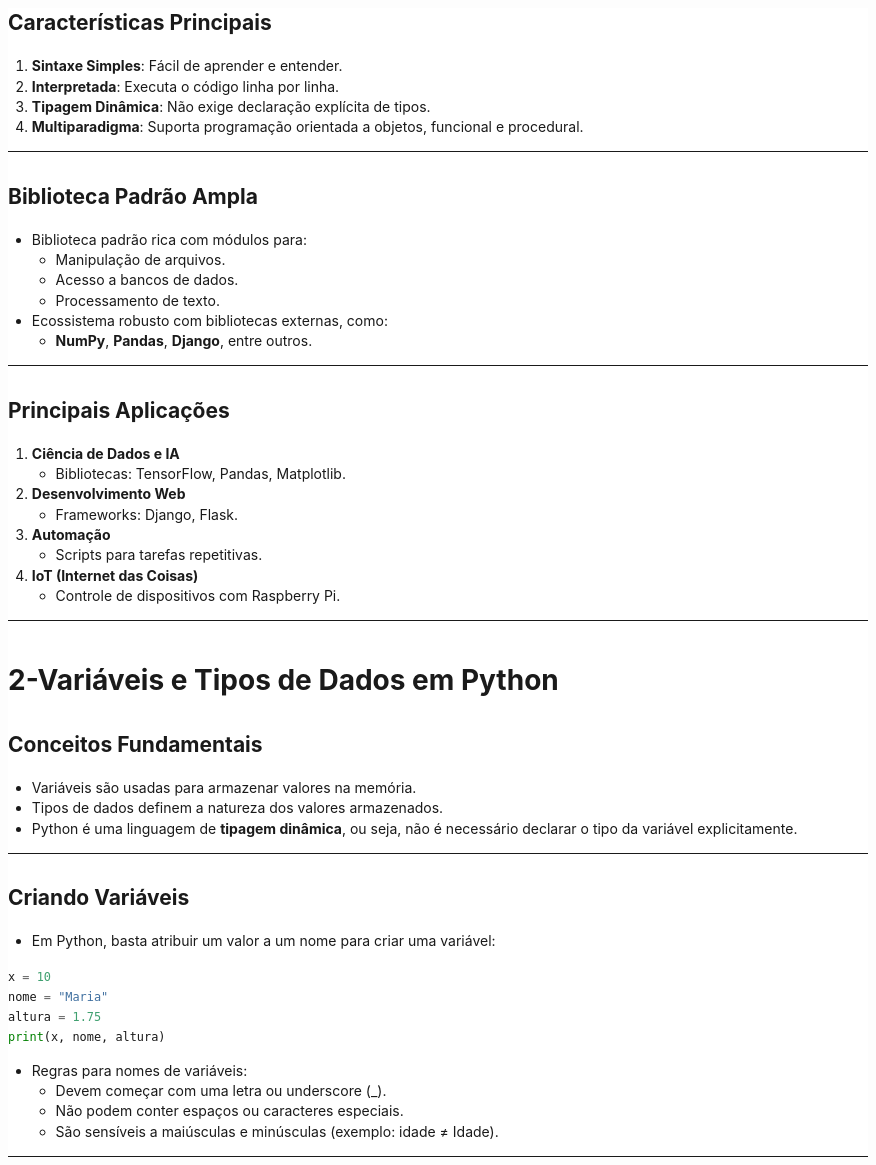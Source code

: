 ## Características Principais

1. **Sintaxe Simples**: Fácil de aprender e entender.  
2. **Interpretada**: Executa o código linha por linha.  
3. **Tipagem Dinâmica**: Não exige declaração explícita de tipos.  
4. **Multiparadigma**: Suporta programação orientada a objetos, funcional e procedural.

---

## Biblioteca Padrão Ampla

- Biblioteca padrão rica com módulos para:
  - Manipulação de arquivos.
  - Acesso a bancos de dados.
  - Processamento de texto.
- Ecossistema robusto com bibliotecas externas, como:
  - **NumPy**, **Pandas**, **Django**, entre outros.

---

## Principais Aplicações

1. **Ciência de Dados e IA**  
   - Bibliotecas: TensorFlow, Pandas, Matplotlib.
2. **Desenvolvimento Web**  
   - Frameworks: Django, Flask.
3. **Automação**  
   - Scripts para tarefas repetitivas.
4. **IoT (Internet das Coisas)**  
   - Controle de dispositivos com Raspberry Pi.
---


# 2-Variáveis e Tipos de Dados em Python  
## Conceitos Fundamentais

- Variáveis são usadas para armazenar valores na memória.
- Tipos de dados definem a natureza dos valores armazenados.
- Python é uma linguagem de **tipagem dinâmica**, ou seja, não é necessário declarar o tipo da variável explicitamente.

---

## Criando Variáveis

- Em Python, basta atribuir um valor a um nome para criar uma variável:
```python
x = 10
nome = "Maria"
altura = 1.75
print(x, nome, altura)
```
- Regras para nomes de variáveis:
  - Devem começar com uma letra ou underscore (_).
  - Não podem conter espaços ou caracteres especiais.
  - São sensíveis a maiúsculas e minúsculas (exemplo: idade ≠ Idade).

---